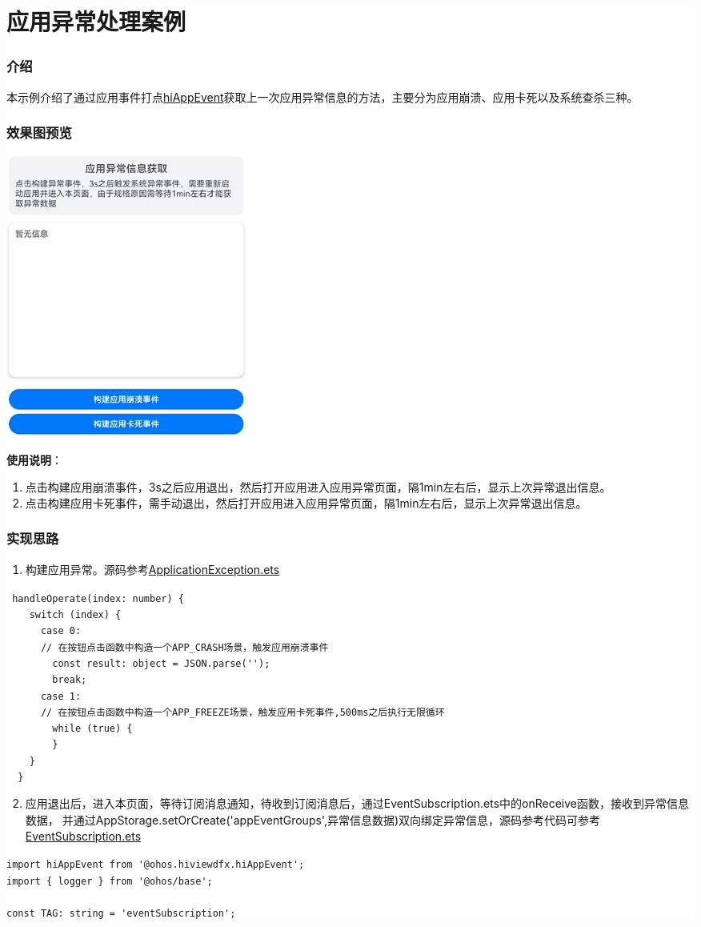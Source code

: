 # 应用异常处理案例

### 介绍

本示例介绍了通过应用事件打点[hiAppEvent](https://developer.huawei.com/consumer/cn/doc/harmonyos-references-V1/js-apis-hiviewdfx-hiappevent-0000001580345558-V1)获取上一次应用异常信息的方法，主要分为应用崩溃、应用卡死以及系统查杀三种。

### 效果图预览

<img src="../../product/entry/src/main/resources/base/media/application_exception.gif" width="300">

**使用说明**：

1. 点击构建应用崩溃事件，3s之后应用退出，然后打开应用进入应用异常页面，隔1min左右后，显示上次异常退出信息。
2. 点击构建应用卡死事件，需手动退出，然后打开应用进入应用异常页面，隔1min左右后，显示上次异常退出信息。

### 实现思路

1. 构建应用异常。源码参考[ApplicationException.ets](./src/main/ets/view/ApplicationException.ets)
```
 handleOperate(index: number) {
    switch (index) {
      case 0:
      // 在按钮点击函数中构造一个APP_CRASH场景，触发应用崩溃事件
        const result: object = JSON.parse('');
        break;
      case 1:
      // 在按钮点击函数中构造一个APP_FREEZE场景，触发应用卡死事件,500ms之后执行无限循环
        while (true) {
        }
    }
  }
```
2. 应用退出后，进入本页面，等待订阅消息通知，待收到订阅消息后，通过EventSubscription.ets中的onReceive函数，接收到异常信息数据，
   并通过AppStorage.setOrCreate('appEventGroups',异常信息数据)双向绑定异常信息，源码参考代码可参考[EventSubscription.ets](./src/main/ets/model/EventSubscription.ets)
```
import hiAppEvent from '@ohos.hiviewdfx.hiAppEvent';
import { logger } from '@ohos/base';

const TAG: string = 'eventSubscription';
```